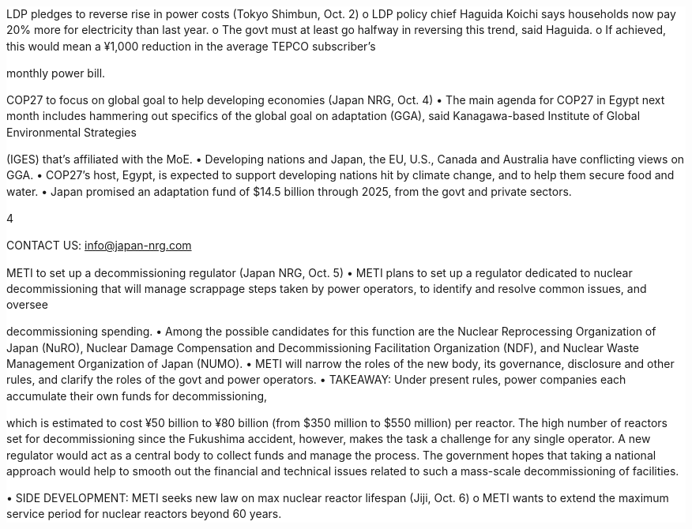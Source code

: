LDP pledges to reverse rise in power costs
(Tokyo Shimbun, Oct. 2)
o  LDP policy chief Haguida Koichi says households now pay 20% more for electricity than
last year.
o  The govt must at least go halfway in reversing this trend, said Haguida.
o  If achieved, this would mean a ¥1,000 reduction in the average TEPCO subscriber’s

monthly power bill.


COP27 to focus on global goal to help developing economies
(Japan NRG, Oct. 4)
•  The main agenda for COP27 in Egypt next month includes hammering out specifics of the global
goal on adaptation (GGA), said Kanagawa-based Institute of Global Environmental Strategies

(IGES) that’s affiliated with the MoE.
•  Developing nations and Japan, the EU, U.S., Canada and Australia have conflicting views on GGA.
•  COP27’s host, Egypt, is expected to support developing nations hit by climate change, and to
help them secure food and water.
•  Japan promised an adaptation fund of $14.5 billion through 2025, from the govt and private
sectors.

4


CONTACT  US: info@japan-nrg.com

METI to set up a decommissioning regulator
(Japan NRG, Oct. 5)
•  METI plans to set up a regulator dedicated to nuclear decommissioning that will manage
scrappage steps taken by power operators, to identify and resolve common issues, and oversee

decommissioning spending.
•  Among the possible candidates for this function are the Nuclear Reprocessing Organization of
Japan (NuRO), Nuclear Damage Compensation and Decommissioning Facilitation Organization
(NDF), and Nuclear Waste Management Organization of Japan (NUMO).
•  METI will narrow the roles of the new body, its governance, disclosure and other rules, and clarify
the roles of the govt and power operators.
• TAKEAWAY: Under present rules, power companies each accumulate their own funds for decommissioning,

which is estimated to cost ¥50 billion to ¥80 billion (from $350 million to $550 million) per reactor. The high
number of reactors set for decommissioning since the Fukushima accident, however, makes the task a
challenge for any single operator. A new regulator would act as a central body to collect funds and manage
the process. The government hopes that taking a national approach would help to smooth out the financial
and technical issues related to such a mass-scale decommissioning of facilities.

•  SIDE DEVELOPMENT:
METI seeks new law on max nuclear reactor lifespan
(Jiji, Oct. 6)
o  METI wants to extend the maximum service period for nuclear reactors beyond 60 years.
